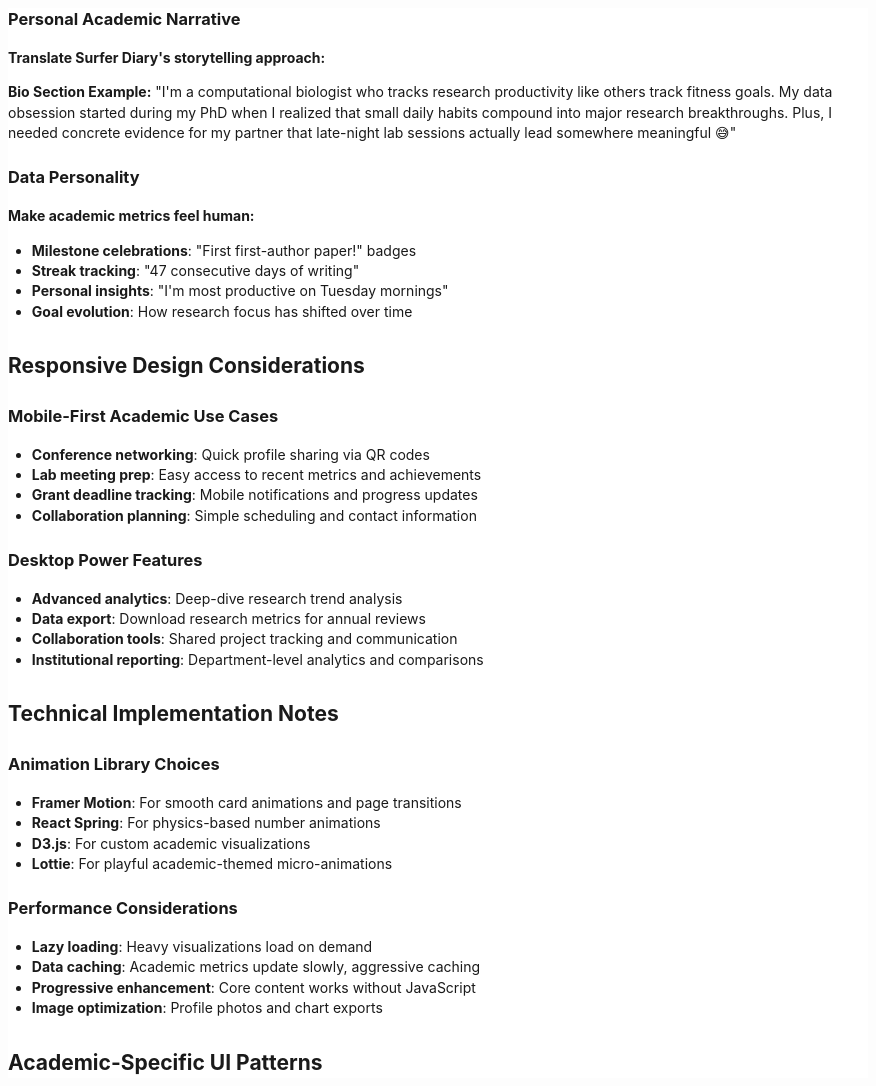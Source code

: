 ### Personal Academic Narrative

**Translate Surfer Diary's storytelling approach:**

**Bio Section Example:**
"I'm a computational biologist who tracks research productivity like others track fitness goals. My data obsession started during my PhD when I realized that small daily habits compound into major research breakthroughs. Plus, I needed concrete evidence for my partner that late-night lab sessions actually lead somewhere meaningful 😅"

### Data Personality

**Make academic metrics feel human:**

- **Milestone celebrations**: "First first-author paper!" badges
- **Streak tracking**: "47 consecutive days of writing"
- **Personal insights**: "I'm most productive on Tuesday mornings"
- **Goal evolution**: How research focus has shifted over time

## Responsive Design Considerations

### Mobile-First Academic Use Cases

- **Conference networking**: Quick profile sharing via QR codes
- **Lab meeting prep**: Easy access to recent metrics and achievements
- **Grant deadline tracking**: Mobile notifications and progress updates
- **Collaboration planning**: Simple scheduling and contact information

### Desktop Power Features

- **Advanced analytics**: Deep-dive research trend analysis
- **Data export**: Download research metrics for annual reviews
- **Collaboration tools**: Shared project tracking and communication
- **Institutional reporting**: Department-level analytics and comparisons

## Technical Implementation Notes

### Animation Library Choices

- **Framer Motion**: For smooth card animations and page transitions
- **React Spring**: For physics-based number animations
- **D3.js**: For custom academic visualizations
- **Lottie**: For playful academic-themed micro-animations

### Performance Considerations

- **Lazy loading**: Heavy visualizations load on demand
- **Data caching**: Academic metrics update slowly, aggressive caching
- **Progressive enhancement**: Core content works without JavaScript
- **Image optimization**: Profile photos and chart exports

## Academic-Specific UI Patterns
